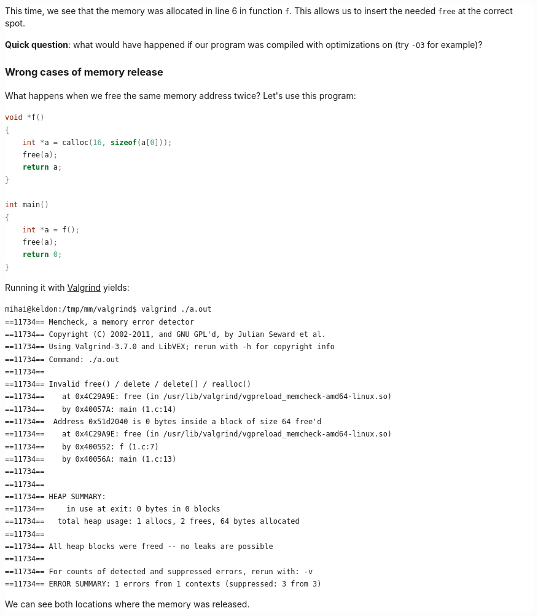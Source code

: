 This time, we see that the memory was allocated in line 6 in function `f`.
This allows us to insert the needed `free` at the correct spot.

**Quick question**: what would have happened if our program was compiled with
optimizations on (try `-O3` for example)?

### Wrong cases of memory release

What happens when we free the same memory address twice? Let's use this
program:

``` cpp
void *f()
{
	int *a = calloc(16, sizeof(a[0]));
	free(a);
	return a;
}

int main()
{
	int *a = f();
	free(a);
	return 0;
}
```

Running it with [Valgrind][valgrind] yields:

    mihai@keldon:/tmp/mm/valgrind$ valgrind ./a.out
    ==11734== Memcheck, a memory error detector
    ==11734== Copyright (C) 2002-2011, and GNU GPL'd, by Julian Seward et al.
    ==11734== Using Valgrind-3.7.0 and LibVEX; rerun with -h for copyright info
    ==11734== Command: ./a.out
    ==11734==
    ==11734== Invalid free() / delete / delete[] / realloc()
    ==11734==    at 0x4C29A9E: free (in /usr/lib/valgrind/vgpreload_memcheck-amd64-linux.so)
    ==11734==    by 0x40057A: main (1.c:14)
    ==11734==  Address 0x51d2040 is 0 bytes inside a block of size 64 free'd
    ==11734==    at 0x4C29A9E: free (in /usr/lib/valgrind/vgpreload_memcheck-amd64-linux.so)
    ==11734==    by 0x400552: f (1.c:7)
    ==11734==    by 0x40056A: main (1.c:13)
    ==11734==
    ==11734==
    ==11734== HEAP SUMMARY:
    ==11734==     in use at exit: 0 bytes in 0 blocks
    ==11734==   total heap usage: 1 allocs, 2 frees, 64 bytes allocated
    ==11734==
    ==11734== All heap blocks were freed -- no leaks are possible
    ==11734==
    ==11734== For counts of detected and suppressed errors, rerun with: -v
    ==11734== ERROR SUMMARY: 1 errors from 1 contexts (suppressed: 3 from 3)

We can see both locations where the memory was released.


[cachegrind]: http://valgrind.org/docs/manual/cg-manual.html
[gcc]: http://gcc.gnu.org/
[gdb]: http://sources.redhat.com/gdb/
[helgrind]: http://valgrind.org/docs/manual/hg-manual.html
[massif]: http://valgrind.org/docs/manual/ms-manual.html
[memcheck]: http://valgrind.org/docs/manual/mc-manual.html
[tgdb]: http://techblog.rosedu.org/gdb-a-basic-workflow.html
[valgrind]: http://valgrind.org/